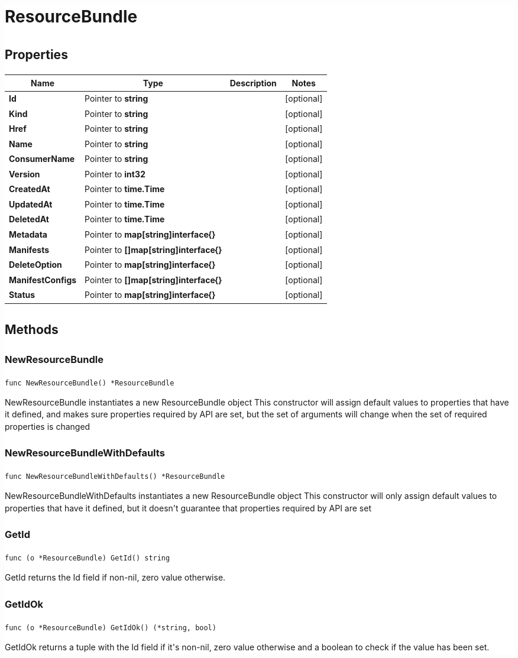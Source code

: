 # ResourceBundle

## Properties

Name | Type | Description | Notes
------------ | ------------- | ------------- | -------------
**Id** | Pointer to **string** |  | [optional] 
**Kind** | Pointer to **string** |  | [optional] 
**Href** | Pointer to **string** |  | [optional] 
**Name** | Pointer to **string** |  | [optional] 
**ConsumerName** | Pointer to **string** |  | [optional] 
**Version** | Pointer to **int32** |  | [optional] 
**CreatedAt** | Pointer to **time.Time** |  | [optional] 
**UpdatedAt** | Pointer to **time.Time** |  | [optional] 
**DeletedAt** | Pointer to **time.Time** |  | [optional] 
**Metadata** | Pointer to **map[string]interface{}** |  | [optional] 
**Manifests** | Pointer to **[]map[string]interface{}** |  | [optional] 
**DeleteOption** | Pointer to **map[string]interface{}** |  | [optional] 
**ManifestConfigs** | Pointer to **[]map[string]interface{}** |  | [optional] 
**Status** | Pointer to **map[string]interface{}** |  | [optional] 

## Methods

### NewResourceBundle

`func NewResourceBundle() *ResourceBundle`

NewResourceBundle instantiates a new ResourceBundle object
This constructor will assign default values to properties that have it defined,
and makes sure properties required by API are set, but the set of arguments
will change when the set of required properties is changed

### NewResourceBundleWithDefaults

`func NewResourceBundleWithDefaults() *ResourceBundle`

NewResourceBundleWithDefaults instantiates a new ResourceBundle object
This constructor will only assign default values to properties that have it defined,
but it doesn't guarantee that properties required by API are set

### GetId

`func (o *ResourceBundle) GetId() string`

GetId returns the Id field if non-nil, zero value otherwise.

### GetIdOk

`func (o *ResourceBundle) GetIdOk() (*string, bool)`

GetIdOk returns a tuple with the Id field if it's non-nil, zero value otherwise
and a boolean to check if the value has been set.
